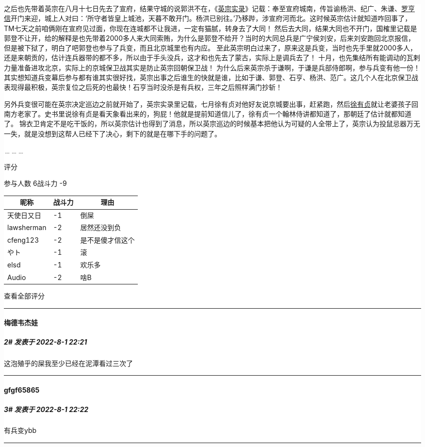 之后也先带着英宗在八月十七日先去了宣府，结果守城的说郭洪不在，《[英宗实录](https://www.zhihu.com/search?q=%E8%8B%B1%E5%AE%97%E5%AE%9E%E5%BD%95&amp;search_source=Entity&amp;hybrid_search_source=Entity&amp;hybrid_search_extra=%7B%22sourceType%22%3A%22answer%22%2C%22sourceId%22%3A2343874077%7D)》记载：奉至宣府城南，传旨谕杨洪、纪广、朱谦、[罗亨信](https://www.zhihu.com/search?q=%E7%BD%97%E4%BA%A8%E4%BF%A1&amp;search_source=Entity&amp;hybrid_search_source=Entity&amp;hybrid_search_extra=%7B%22sourceType%22%3A%22answer%22%2C%22sourceId%22%3A2343874077%7D)开门来迎，城上人对曰：‘所守者皆皇上城池，天暮不敢开门。杨洪已别往。’乃移跸，涉宣府河而北。这时候英宗估计就知道咋回事了，TM七天之前咱俩刚在宣府见过面，你现在连城都不让我进，一定有猫腻，转身去了大同！
然后去大同，结果大同也不开门，国榷里记载是郭登不让开，给的解释是也先带着2000多人来大同索贿，为什么是郭登不给开？当时的大同总兵是广宁侯刘安，后来刘安跑回北京报信，但是被下狱了，明白了吧郭登也参与了兵变，而且北京城里也有内应。
至此英宗明白过来了，原来这是兵变，当时也先手里就2000多人，还是来朝贡的，估计连兵器带的都不多，所以由于手头没兵，这才和也先去了蒙古，实际上是调兵去了！
十月，也先集结所有能调动的瓦剌力量准备进攻北京，实际上的京城保卫战其实是防止英宗回朝保卫战！
为什么后来英宗杀于谦啊，于谦是兵部侍郎啊，参与兵变有他一份！其实想知道兵变幕后参与都有谁其实很好找，英宗出事之后谁生的快就是谁，比如于谦、郭登、石亨、杨洪、范广。这几个人在北京保卫战表现得最积极，英宗复位之后死的也最快！石亨当时没杀是有兵权，三年之后照样满门抄斩！

另外兵变很可能在英宗决定巡边之前就开始了，英宗实录里记载，七月徐有贞对他好友说京城要出事，赶紧跑，然后[徐有贞](https://www.zhihu.com/search?q=%E5%BE%90%E6%9C%89%E8%B4%9E&amp;search_source=Entity&amp;hybrid_search_source=Entity&amp;hybrid_search_extra=%7B%22sourceType%22%3A%22answer%22%2C%22sourceId%22%3A2343874077%7D)就让老婆孩子回南方老家了。史书里说徐有贞是看天象看出来的，狗屁！他就是提前知道信儿了，徐有贞一个翰林侍讲都知道了，那朝廷了估计就都知道了。
锦衣卫肯定不是吃干饭的，所以英宗估计也得到了消息，所以英宗巡边的时候基本把他认为可疑的人全带上了，英宗认为投鼠忌器万无一失，就是没想到这帮人已经下了决心，剩下的就是在哪下手的问题了。

﹍﹍﹍

评分

 参与人数 6战斗力 -9

|昵称|战斗力|理由|
|----|---|---|
| 天使日又日|-1|倒屎|
| lawsherman|-2|居然还没到负|
| cfeng123|-2|是不是傻才信这个|
| やト|-1|滚|
| elsd|-1|欢乐多|
| Audio|-2|啥B|

查看全部评分

*****

####  梅德韦杰娃  
##### 2#       发表于 2022-8-1 22:21

这泡殖乎的屎我至少已经在泥潭看过三次了

*****

####  gfgf65865  
##### 3#       发表于 2022-8-1 22:22

有兵变ybb

*****
